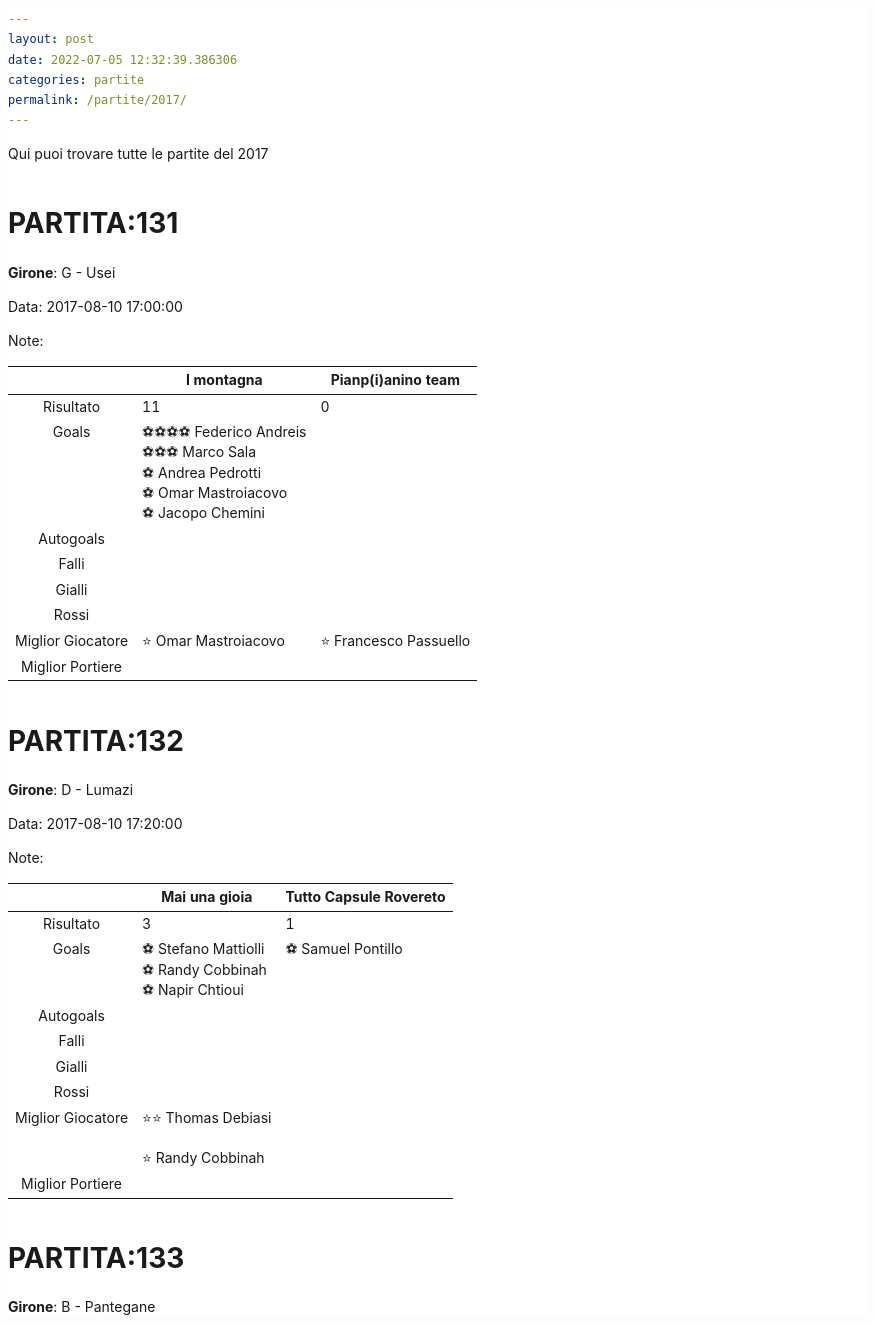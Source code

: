 ```yaml
---
layout: post
date: 2022-07-05 12:32:39.386306
categories: partite
permalink: /partite/2017/
---
```


Qui puoi trovare tutte le partite del 2017


# PARTITA:131
**Girone**: G - Usei

Data: 2017-08-10 17:00:00

Note: 

| | I montagna | Pianp(i)anino team |
|:-----:|-----|-----|
Risultato|11|0
Goals|⚽⚽⚽⚽ Federico Andreis<br/>⚽⚽⚽ Marco Sala<br/>⚽ Andrea Pedrotti<br/>⚽ Omar Mastroiacovo<br/>⚽ Jacopo Chemini|
Autogoals||
Falli||
Gialli||
Rossi||
Miglior Giocatore| ⭐ Omar Mastroiacovo<br/>| ⭐ Francesco Passuello<br/>
Miglior Portiere| | 


# PARTITA:132
**Girone**: D - Lumazi

Data: 2017-08-10 17:20:00

Note: 

| | Mai una gioia | Tutto Capsule Rovereto |
|:-----:|-----|-----|
Risultato|3|1
Goals|⚽ Stefano Mattiolli<br/>⚽ Randy Cobbinah<br/>⚽ Napir Chtioui|⚽ Samuel Pontillo
Autogoals||
Falli||
Gialli||
Rossi||
Miglior Giocatore| ⭐⭐ Thomas Debiasi<br/><br/>⭐ Randy Cobbinah<br/>| 
Miglior Portiere| | 


# PARTITA:133
**Girone**: B - Pantegane

